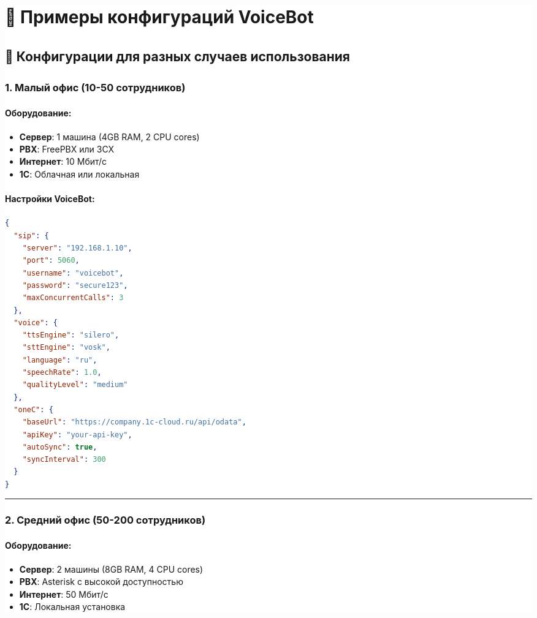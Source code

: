 # 📝 Примеры конфигураций VoiceBot

## 🏢 Конфигурации для разных случаев использования

### 1. Малый офис (10-50 сотрудников)

#### Оборудование:

- **Сервер**: 1 машина (4GB RAM, 2 CPU cores)
- **PBX**: FreePBX или 3CX
- **Интернет**: 10 Мбит/с
- **1С**: Облачная или локальная

#### Настройки VoiceBot:

```json
{
  "sip": {
    "server": "192.168.1.10",
    "port": 5060,
    "username": "voicebot",
    "password": "secure123",
    "maxConcurrentCalls": 3
  },
  "voice": {
    "ttsEngine": "silero",
    "sttEngine": "vosk",
    "language": "ru",
    "speechRate": 1.0,
    "qualityLevel": "medium"
  },
  "oneC": {
    "baseUrl": "https://company.1c-cloud.ru/api/odata",
    "apiKey": "your-api-key",
    "autoSync": true,
    "syncInterval": 300
  }
}
```

---

### 2. Средний офис (50-200 сотрудников)

#### Оборудование:

- **Сервер**: 2 машины (8GB RAM, 4 CPU cores)
- **PBX**: Asterisk с высокой доступностью
- **Интернет**: 50 Мбит/с
- **1С**: Локальная установка
